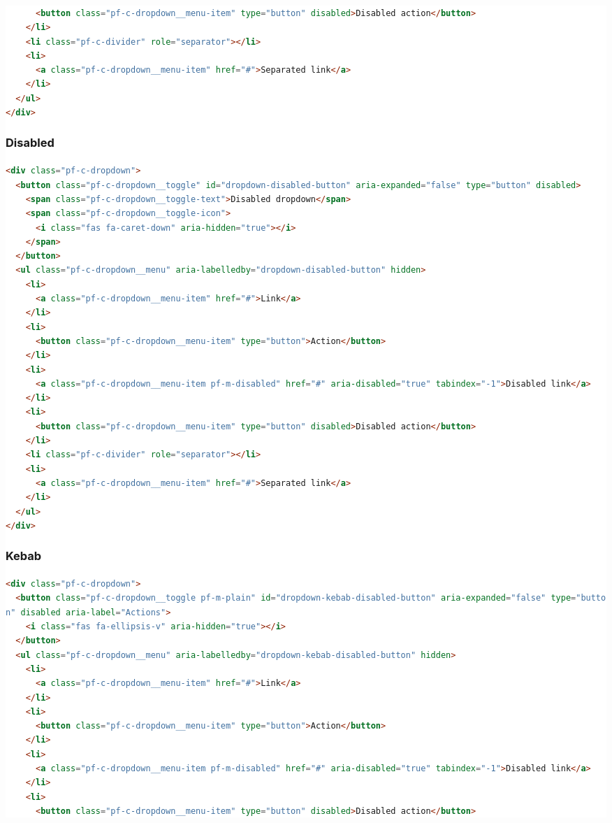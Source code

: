 ```html
      <button class="pf-c-dropdown__menu-item" type="button" disabled>Disabled action</button>
    </li>
    <li class="pf-c-divider" role="separator"></li>
    <li>
      <a class="pf-c-dropdown__menu-item" href="#">Separated link</a>
    </li>
  </ul>
</div>
```

### Disabled

```html
<div class="pf-c-dropdown">
  <button class="pf-c-dropdown__toggle" id="dropdown-disabled-button" aria-expanded="false" type="button" disabled>
    <span class="pf-c-dropdown__toggle-text">Disabled dropdown</span>
    <span class="pf-c-dropdown__toggle-icon">
      <i class="fas fa-caret-down" aria-hidden="true"></i>
    </span>
  </button>
  <ul class="pf-c-dropdown__menu" aria-labelledby="dropdown-disabled-button" hidden>
    <li>
      <a class="pf-c-dropdown__menu-item" href="#">Link</a>
    </li>
    <li>
      <button class="pf-c-dropdown__menu-item" type="button">Action</button>
    </li>
    <li>
      <a class="pf-c-dropdown__menu-item pf-m-disabled" href="#" aria-disabled="true" tabindex="-1">Disabled link</a>
    </li>
    <li>
      <button class="pf-c-dropdown__menu-item" type="button" disabled>Disabled action</button>
    </li>
    <li class="pf-c-divider" role="separator"></li>
    <li>
      <a class="pf-c-dropdown__menu-item" href="#">Separated link</a>
    </li>
  </ul>
</div>
```

### Kebab

```html
<div class="pf-c-dropdown">
  <button class="pf-c-dropdown__toggle pf-m-plain" id="dropdown-kebab-disabled-button" aria-expanded="false" type="button" disabled aria-label="Actions">
    <i class="fas fa-ellipsis-v" aria-hidden="true"></i>
  </button>
  <ul class="pf-c-dropdown__menu" aria-labelledby="dropdown-kebab-disabled-button" hidden>
    <li>
      <a class="pf-c-dropdown__menu-item" href="#">Link</a>
    </li>
    <li>
      <button class="pf-c-dropdown__menu-item" type="button">Action</button>
    </li>
    <li>
      <a class="pf-c-dropdown__menu-item pf-m-disabled" href="#" aria-disabled="true" tabindex="-1">Disabled link</a>
    </li>
    <li>
      <button class="pf-c-dropdown__menu-item" type="button" disabled>Disabled action</button>
```
